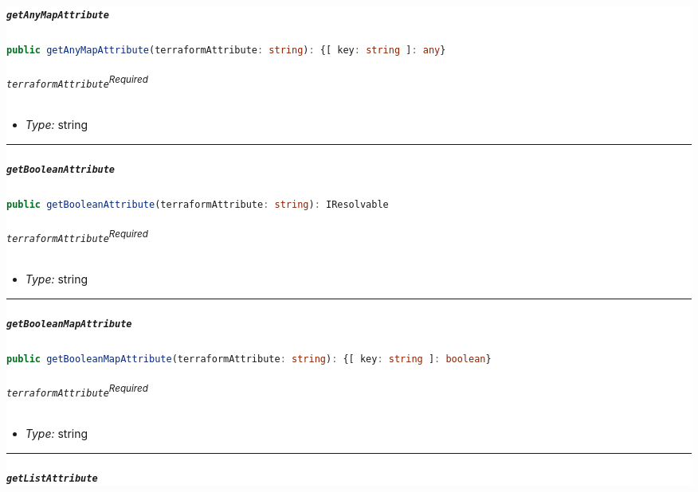 ##### `getAnyMapAttribute` <a name="getAnyMapAttribute" id="@cdktf/provider-cloudflare.dataCloudflareWorkersScripts.DataCloudflareWorkersScriptsResultOutputReference.getAnyMapAttribute"></a>

```typescript
public getAnyMapAttribute(terraformAttribute: string): {[ key: string ]: any}
```

###### `terraformAttribute`<sup>Required</sup> <a name="terraformAttribute" id="@cdktf/provider-cloudflare.dataCloudflareWorkersScripts.DataCloudflareWorkersScriptsResultOutputReference.getAnyMapAttribute.parameter.terraformAttribute"></a>

- *Type:* string

---

##### `getBooleanAttribute` <a name="getBooleanAttribute" id="@cdktf/provider-cloudflare.dataCloudflareWorkersScripts.DataCloudflareWorkersScriptsResultOutputReference.getBooleanAttribute"></a>

```typescript
public getBooleanAttribute(terraformAttribute: string): IResolvable
```

###### `terraformAttribute`<sup>Required</sup> <a name="terraformAttribute" id="@cdktf/provider-cloudflare.dataCloudflareWorkersScripts.DataCloudflareWorkersScriptsResultOutputReference.getBooleanAttribute.parameter.terraformAttribute"></a>

- *Type:* string

---

##### `getBooleanMapAttribute` <a name="getBooleanMapAttribute" id="@cdktf/provider-cloudflare.dataCloudflareWorkersScripts.DataCloudflareWorkersScriptsResultOutputReference.getBooleanMapAttribute"></a>

```typescript
public getBooleanMapAttribute(terraformAttribute: string): {[ key: string ]: boolean}
```

###### `terraformAttribute`<sup>Required</sup> <a name="terraformAttribute" id="@cdktf/provider-cloudflare.dataCloudflareWorkersScripts.DataCloudflareWorkersScriptsResultOutputReference.getBooleanMapAttribute.parameter.terraformAttribute"></a>

- *Type:* string

---

##### `getListAttribute` <a name="getListAttribute" id="@cdktf/provider-cloudflare.dataCloudflareWorkersScripts.DataCloudflareWorkersScriptsResultOutputReference.getListAttribute"></a>
